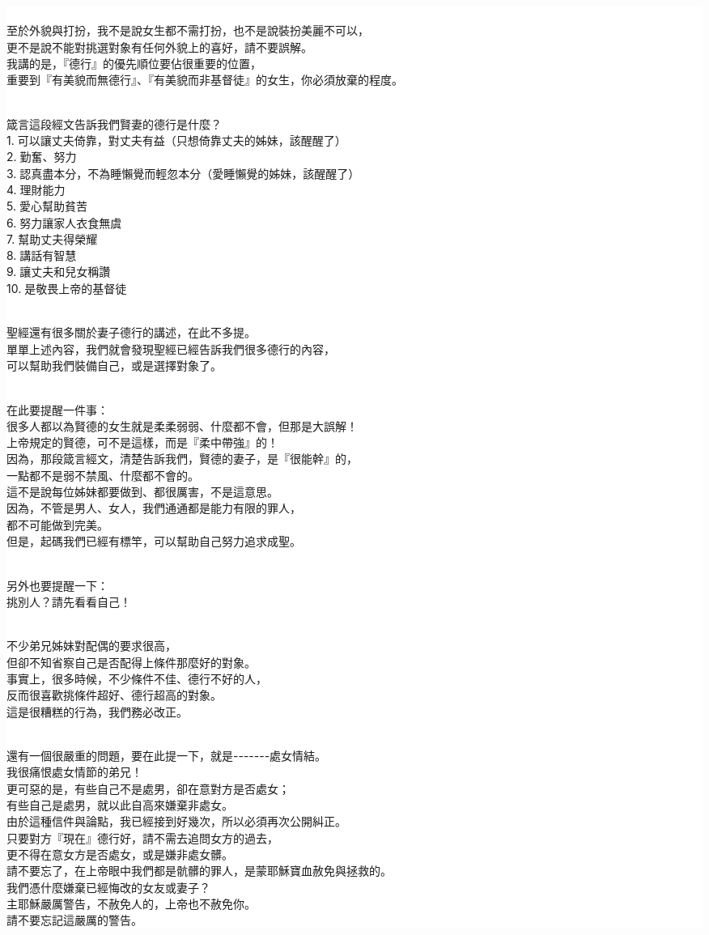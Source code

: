 <p><br>
至於外貌與打扮，我不是說女生都不需打扮，也不是說裝扮美麗不可以，<br>
更不是說不能對挑選對象有任何外貌上的喜好，請不要誤解。<br>
我講的是，『德行』的優先順位要佔很重要的位置，<br>
重要到『有美貌而無德行』、『有美貌而非基督徒』的女生，你必須放棄的程度。</p>

<p><br>
箴言這段經文告訴我們賢妻的德行是什麼？<br>
1. 可以讓丈夫倚靠，對丈夫有益（只想倚靠丈夫的姊妹，該醒醒了）<br>
2. 勤奮、努力<br>
3. 認真盡本分，不為睡懶覺而輕忽本分（愛睡懶覺的姊妹，該醒醒了）<br>
4. 理財能力<br>
5. 愛心幫助貧苦<br>
6. 努力讓家人衣食無虞<br>
7. 幫助丈夫得榮耀<br>
8. 講話有智慧<br>
9. 讓丈夫和兒女稱讚<br>
10. 是敬畏上帝的基督徒</p>

<p><br>
聖經還有很多關於妻子德行的講述，在此不多提。<br>
單單上述內容，我們就會發現聖經已經告訴我們很多德行的內容，<br>
可以幫助我們裝備自己，或是選擇對象了。</p>

<p><br>
在此要提醒一件事：<br>
很多人都以為賢德的女生就是柔柔弱弱、什麼都不會，但那是大誤解！<br>
上帝規定的賢德，可不是這樣，而是『柔中帶強』的！<br>
因為，那段箴言經文，清楚告訴我們，賢德的妻子，是『很能幹』的，<br>
一點都不是弱不禁風、什麼都不會的。<br>
這不是說每位姊妹都要做到、都很厲害，不是這意思。<br>
因為，不管是男人、女人，我們通通都是能力有限的罪人，<br>
都不可能做到完美。<br>
但是，起碼我們已經有標竿，可以幫助自己努力追求成聖。</p>

<p><br>
另外也要提醒一下：<br>
挑別人？請先看看自己！</p>

<p><br>
不少弟兄姊妹對配偶的要求很高，<br>
但卻不知省察自己是否配得上條件那麼好的對象。<br>
事實上，很多時候，不少條件不佳、德行不好的人，<br>
反而很喜歡挑條件超好、德行超高的對象。<br>
這是很糟糕的行為，我們務必改正。</p>

<p><br>
還有一個很嚴重的問題，要在此提一下，就是-------處女情結。<br>
我很痛恨處女情節的弟兄！<br>
更可惡的是，有些自己不是處男，卻在意對方是否處女；<br>
有些自己是處男，就以此自高來嫌棄非處女。<br>
由於這種信件與論點，我已經接到好幾次，所以必須再次公開糾正。<br>
只要對方『現在』德行好，請不需去追問女方的過去，<br>
更不得在意女方是否處女，或是嫌非處女髒。<br>
請不要忘了，在上帝眼中我們都是骯髒的罪人，是蒙耶穌寶血赦免與拯救的。<br>
我們憑什麼嫌棄已經悔改的女友或妻子？<br>
主耶穌嚴厲警告，不赦免人的，上帝也不赦免你。<br>
請不要忘記這嚴厲的警告。</p>
